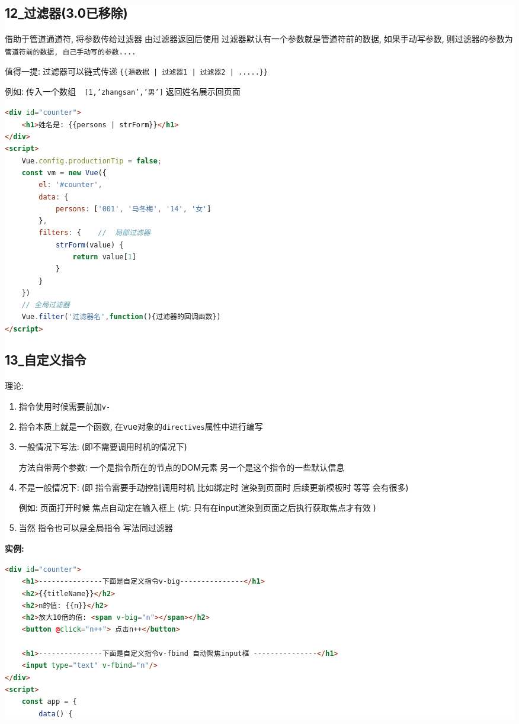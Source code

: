 

## 12_过滤器(3.0已移除)

借助于管道通道符, 将参数传给过滤器 由过滤器返回后使用    过滤器默认有一个参数就是管道符前的数据, 如果手动写参数, 则过滤器的参数为`管道符前的数据, 自己手动写的参数....`    

值得一提:  过滤器可以链式传递 `{{源数据 | 过滤器1 | 过滤器2 | .....}}`

例如:  传入一个数组`  [1,’zhangsan’,’男’]` 返回姓名展示回页面

```html
<div id="counter">
    <h1>姓名是: {{persons | strForm}}</h1>
</div>
<script>
    Vue.config.productionTip = false;
    const vm = new Vue({
        el: '#counter',
        data: {
            persons: ['001', '马冬梅', '14', '女']
        },
        filters: {    //  局部过滤器
            strForm(value) {
                return value[1]
            }
        }
    })
    // 全局过滤器
    Vue.filter('过滤器名',function(){过滤器的回调函数})
</script>
```



## 13_自定义指令



理论:

1. 指令使用时候需要前加`v-`

2. 指令本质上就是一个函数, 在vue对象的`directives`属性中进行编写

3. 一般情况下写法: (即不需要调用时机的情况下)

   方法自带两个参数: 一个是指令所在的节点的DOM元素    另一个是这个指令的一些默认信息

4. 不是一般情况下:  (即 指令需要手动控制调用时机  比如绑定时  渲染到页面时   后续更新模板时 等等 会有很多)

   例如:     页面打开时候 焦点自动定在输入框上  (坑: 只有在input渲染到页面之后执行获取焦点才有效  )

5. 当然  指令也可以是全局指令   写法同过滤器



**实例:**

```html
<div id="counter">
    <h1>---------------下面是自定义指令v-big---------------</h1>
    <h2>{{titleName}}</h2>
    <h2>n的值: {{n}}</h2>
    <h2>放大10倍的值: <span v-big="n"></span></h2>
    <button @click="n++"> 点击n++</button>

    <h1>---------------下面是自定义指令v-fbind 自动聚焦input框 ---------------</h1>
    <input type="text" v-fbind="n"/>
</div>
<script>
    const app = {
        data() {
```